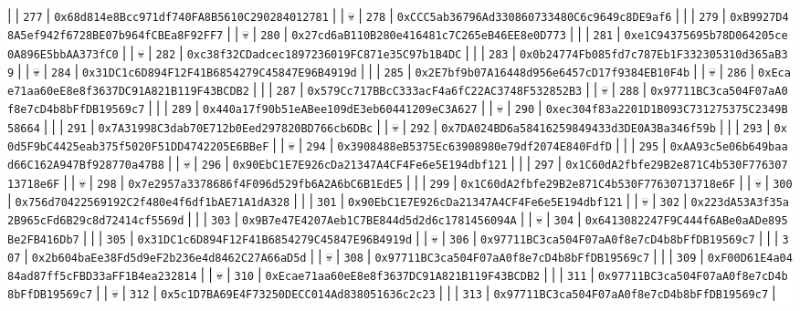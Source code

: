 |  | `277` | `0x68d814e8Bcc971df740FA8B5610C290284012781` |
| 💀 | `278` | `0xCCC5ab36796Ad330860733480C6c9649c8DE9af6` |
|  | `279` | `0xB9927D48A5ef942f6728BE07b964fCBEa8F92FF7` |
| 💀 | `280` | `0x27cd6aB110B280e416481c7C265eB46EE8e0D773` |
|  | `281` | `0xe1C94375695b78D064205ce0A896E5bbAA373fC0` |
| 💀 | `282` | `0xc38f32CDadcec1897236019FC871e35C97b1B4DC` |
|  | `283` | `0x0b24774Fb085fd7c787Eb1F332305310d365aB39` |
| 💀 | `284` | `0x31DC1c6D894F12F41B6854279C45847E96B4919d` |
|  | `285` | `0x2E7bf9b07A16448d956e6457cD17f9384EB10F4b` |
| 💀 | `286` | `0xEcae71aa60eE8e8f3637DC91A821B119F43BCDB2` |
|  | `287` | `0x579Cc717BBcC333acF4a6fC22AC3748F532852B3` |
| 💀 | `288` | `0x97711BC3ca504F07aA0f8e7cD4b8bFfDB19569c7` |
|  | `289` | `0x440a17f90b51eABee109dE3eb60441209eC3A627` |
| 💀 | `290` | `0xec304f83a2201D1B093C731275375C2349B58664` |
|  | `291` | `0x7A31998C3dab70E712b0Eed297820BD766cb6DBc` |
| 💀 | `292` | `0x7DA024BD6a58416259849433d3DE0A3Ba346f59b` |
|  | `293` | `0x0d5F9bC4425eab375f5020F51DD4742205E6BBeF` |
| 💀 | `294` | `0x3908488eB5375Ec63908980e79df2074E840FdfD` |
|  | `295` | `0xAA93c5e06b649baad66C162A947Bf928770a47B8` |
| 💀 | `296` | `0x90EbC1E7E926cDa21347A4CF4Fe6e5E194dbf121` |
|  | `297` | `0x1C60dA2fbfe29B2e871C4b530F77630713718e6F` |
| 💀 | `298` | `0x7e2957a3378686f4F096d529fb6A2A6bC6B1EdE5` |
|  | `299` | `0x1C60dA2fbfe29B2e871C4b530F77630713718e6F` |
| 💀 | `300` | `0x756d70422569192C2f480e4f6df1bAE71A1dA328` |
|  | `301` | `0x90EbC1E7E926cDa21347A4CF4Fe6e5E194dbf121` |
| 💀 | `302` | `0x223dA53A3f35a2B965cFd6B29c8d72414cf5569d` |
|  | `303` | `0x9B7e47E4207Aeb1C7BE844d5d2d6c1781456094A` |
| 💀 | `304` | `0x6413082247F9C444f6ABe0aADe895Be2FB416Db7` |
|  | `305` | `0x31DC1c6D894F12F41B6854279C45847E96B4919d` |
| 💀 | `306` | `0x97711BC3ca504F07aA0f8e7cD4b8bFfDB19569c7` |
|  | `307` | `0x2b604baEe38Fd5d9eF2b236e4d8462C27A66aD5d` |
| 💀 | `308` | `0x97711BC3ca504F07aA0f8e7cD4b8bFfDB19569c7` |
|  | `309` | `0xF00D61E4a0484ad87ff5cFBD33aFF1B4ea232814` |
| 💀 | `310` | `0xEcae71aa60eE8e8f3637DC91A821B119F43BCDB2` |
|  | `311` | `0x97711BC3ca504F07aA0f8e7cD4b8bFfDB19569c7` |
| 💀 | `312` | `0x5c1D7BA69E4F73250DECC014Ad838051636c2c23` |
|  | `313` | `0x97711BC3ca504F07aA0f8e7cD4b8bFfDB19569c7` |